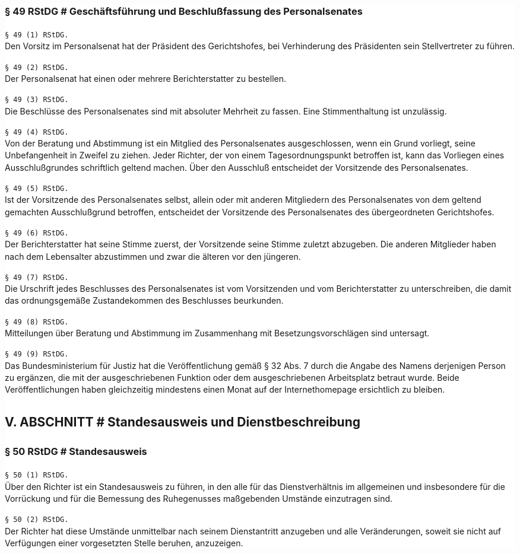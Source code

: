 ### § 49 RStDG # Geschäftsführung und Beschlußfassung des Personalsenates

`§ 49 (1) RStDG.`  
Den Vorsitz im Personalsenat hat der Präsident des Gerichtshofes, bei Verhinderung des Präsidenten sein Stellvertreter zu führen.

`§ 49 (2) RStDG.`  
Der Personalsenat hat einen oder mehrere Berichterstatter zu bestellen.

`§ 49 (3) RStDG.`  
Die Beschlüsse des Personalsenates sind mit absoluter Mehrheit zu fassen. Eine Stimmenthaltung ist unzulässig.

`§ 49 (4) RStDG.`  
Von der Beratung und Abstimmung ist ein Mitglied des Personalsenates ausgeschlossen, wenn ein Grund vorliegt, seine Unbefangenheit in Zweifel zu ziehen. Jeder Richter, der von einem Tagesordnungspunkt betroffen ist, kann das Vorliegen eines Ausschlußgrundes schriftlich geltend machen. Über den Ausschluß entscheidet der Vorsitzende des Personalsenates.

`§ 49 (5) RStDG.`  
Ist der Vorsitzende des Personalsenates selbst, allein oder mit anderen Mitgliedern des Personalsenates von dem geltend gemachten Ausschlußgrund betroffen, entscheidet der Vorsitzende des Personalsenates des übergeordneten Gerichtshofes.

`§ 49 (6) RStDG.`  
Der Berichterstatter hat seine Stimme zuerst, der Vorsitzende seine Stimme zuletzt abzugeben. Die anderen Mitglieder haben nach dem Lebensalter abzustimmen und zwar die älteren vor den jüngeren.

`§ 49 (7) RStDG.`  
Die Urschrift jedes Beschlusses des Personalsenates ist vom Vorsitzenden und vom Berichterstatter zu unterschreiben, die damit das ordnungsgemäße Zustandekommen des Beschlusses beurkunden.

`§ 49 (8) RStDG.`  
Mitteilungen über Beratung und Abstimmung im Zusammenhang mit Besetzungsvorschlägen sind untersagt.

`§ 49 (9) RStDG.`  
Das Bundesministerium für Justiz hat die Veröffentlichung gemäß § 32 Abs. 7 durch die Angabe des Namens derjenigen Person zu ergänzen, die mit der ausgeschriebenen Funktion oder dem ausgeschriebenen Arbeitsplatz betraut wurde. Beide Veröffentlichungen haben gleichzeitig mindestens einen Monat auf der Internethomepage ersichtlich zu bleiben.

## V. ABSCHNITT # Standesausweis und Dienstbeschreibung

### § 50 RStDG # Standesausweis

`§ 50 (1) RStDG.`  
Über den Richter ist ein Standesausweis zu führen, in den alle für das Dienstverhältnis im allgemeinen und insbesondere für die Vorrückung und für die Bemessung des Ruhegenusses maßgebenden Umstände einzutragen sind.

`§ 50 (2) RStDG.`  
Der Richter hat diese Umstände unmittelbar nach seinem Dienstantritt anzugeben und alle Veränderungen, soweit sie nicht auf Verfügungen einer vorgesetzten Stelle beruhen, anzuzeigen.
